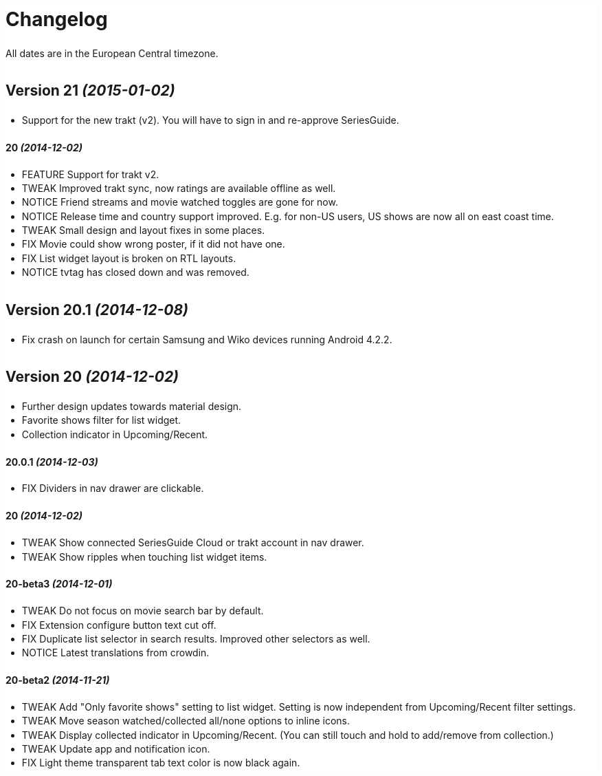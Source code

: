<a name="top"></a>

Changelog
=========

All dates are in the European Central timezone.

Version 21 *(2015-01-02)*
-------------------------

* Support for the new trakt (v2). You will have to sign in and re-approve SeriesGuide.

#### 20 *(2014-12-02)*

* FEATURE Support for trakt v2.
* TWEAK Improved trakt sync, now ratings are available offline as well.
* NOTICE Friend streams and movie watched toggles are gone for now.
* NOTICE Release time and country support improved. E.g. for non-US users, US shows are now all on east coast time.
* TWEAK Small design and layout fixes in some places.
* FIX Movie could show wrong poster, if it did not have one.
* FIX List widget layout is broken on RTL layouts.
* NOTICE tvtag has closed down and was removed.

Version 20.1 *(2014-12-08)*
-----------------------------

* Fix crash on launch for certain Samsung and Wiko devices running Android 4.2.2.

Version 20 *(2014-12-02)*
-----------------------------

* Further design updates towards material design.
* Favorite shows filter for list widget.
* Collection indicator in Upcoming/Recent.

#### 20.0.1 *(2014-12-03)*

* FIX Dividers in nav drawer are clickable.

#### 20 *(2014-12-02)*

* TWEAK Show connected SeriesGuide Cloud or trakt account in nav drawer.
* TWEAK Show ripples when touching list widget items.

#### 20-beta3 *(2014-12-01)*

* TWEAK Do not focus on movie search bar by default.
* FIX Extension configure button text cut off.
* FIX Duplicate list selector in search results. Improved other selectors as well.
* NOTICE Latest translations from crowdin.

#### 20-beta2 *(2014-11-21)*

* TWEAK Add "Only favorite shows" setting to list widget. Setting is now independent from Upcoming/Recent filter settings.
* TWEAK Move season watched/collected all/none options to inline icons.
* TWEAK Display collected indicator in Upcoming/Recent. (You can still touch and hold to add/remove from collection.)
* TWEAK Update app and notification icon.
* FIX Light theme transparent tab text color is now black again.
